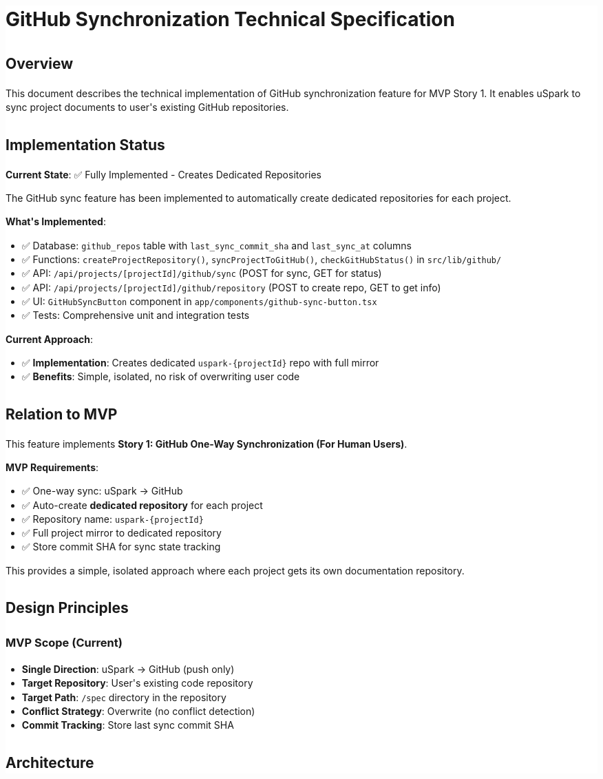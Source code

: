 # GitHub Synchronization Technical Specification

## Overview

This document describes the technical implementation of GitHub synchronization feature for MVP Story 1. It enables uSpark to sync project documents to user's existing GitHub repositories.

## Implementation Status

**Current State**: ✅ Fully Implemented - Creates Dedicated Repositories

The GitHub sync feature has been implemented to automatically create dedicated repositories for each project.

**What's Implemented**:
- ✅ Database: `github_repos` table with `last_sync_commit_sha` and `last_sync_at` columns
- ✅ Functions: `createProjectRepository()`, `syncProjectToGitHub()`, `checkGitHubStatus()` in `src/lib/github/`
- ✅ API: `/api/projects/[projectId]/github/sync` (POST for sync, GET for status)
- ✅ API: `/api/projects/[projectId]/github/repository` (POST to create repo, GET to get info)
- ✅ UI: `GitHubSyncButton` component in `app/components/github-sync-button.tsx`
- ✅ Tests: Comprehensive unit and integration tests

**Current Approach**:
- ✅ **Implementation**: Creates dedicated `uspark-{projectId}` repo with full mirror
- ✅ **Benefits**: Simple, isolated, no risk of overwriting user code

## Relation to MVP

This feature implements **Story 1: GitHub One-Way Synchronization (For Human Users)**.

**MVP Requirements**:
- ✅ One-way sync: uSpark → GitHub
- ✅ Auto-create **dedicated repository** for each project
- ✅ Repository name: `uspark-{projectId}`
- ✅ Full project mirror to dedicated repository
- ✅ Store commit SHA for sync state tracking

This provides a simple, isolated approach where each project gets its own documentation repository.

## Design Principles

### MVP Scope (Current)
- **Single Direction**: uSpark → GitHub (push only)
- **Target Repository**: User's existing code repository
- **Target Path**: `/spec` directory in the repository
- **Conflict Strategy**: Overwrite (no conflict detection)
- **Commit Tracking**: Store last sync commit SHA

## Architecture
